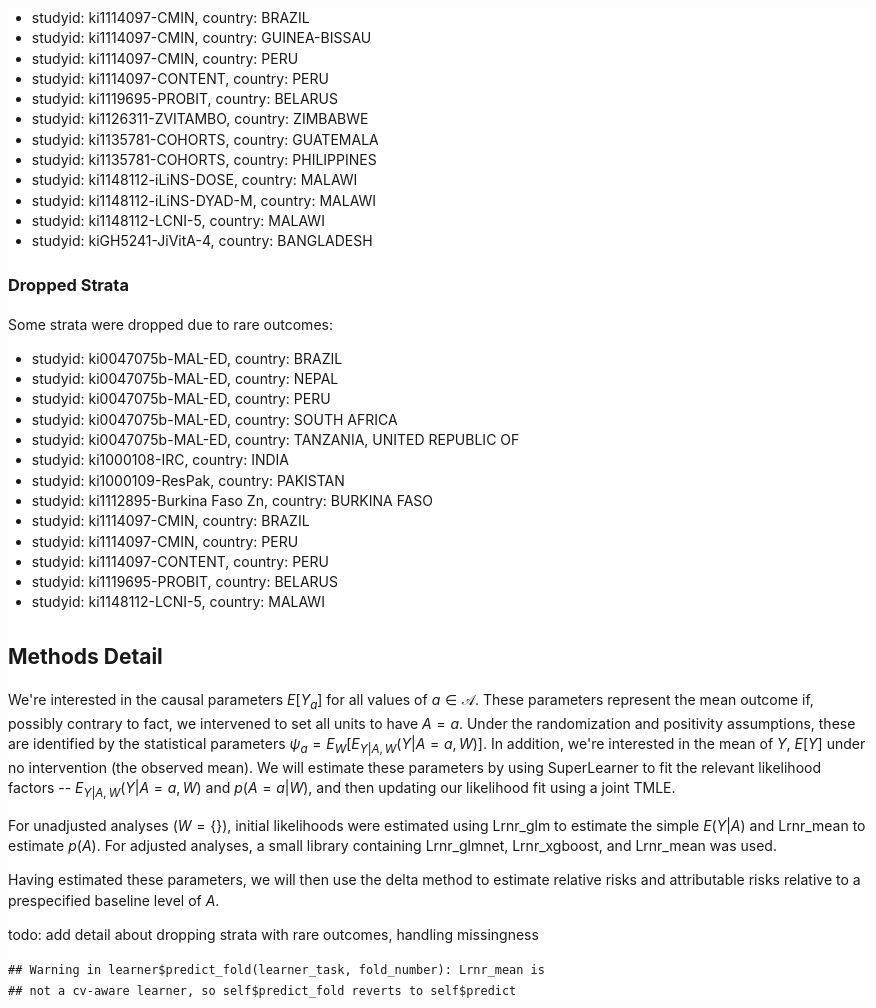* studyid: ki1114097-CMIN, country: BRAZIL
* studyid: ki1114097-CMIN, country: GUINEA-BISSAU
* studyid: ki1114097-CMIN, country: PERU
* studyid: ki1114097-CONTENT, country: PERU
* studyid: ki1119695-PROBIT, country: BELARUS
* studyid: ki1126311-ZVITAMBO, country: ZIMBABWE
* studyid: ki1135781-COHORTS, country: GUATEMALA
* studyid: ki1135781-COHORTS, country: PHILIPPINES
* studyid: ki1148112-iLiNS-DOSE, country: MALAWI
* studyid: ki1148112-iLiNS-DYAD-M, country: MALAWI
* studyid: ki1148112-LCNI-5, country: MALAWI
* studyid: kiGH5241-JiVitA-4, country: BANGLADESH

### Dropped Strata

Some strata were dropped due to rare outcomes:

* studyid: ki0047075b-MAL-ED, country: BRAZIL
* studyid: ki0047075b-MAL-ED, country: NEPAL
* studyid: ki0047075b-MAL-ED, country: PERU
* studyid: ki0047075b-MAL-ED, country: SOUTH AFRICA
* studyid: ki0047075b-MAL-ED, country: TANZANIA, UNITED REPUBLIC OF
* studyid: ki1000108-IRC, country: INDIA
* studyid: ki1000109-ResPak, country: PAKISTAN
* studyid: ki1112895-Burkina Faso Zn, country: BURKINA FASO
* studyid: ki1114097-CMIN, country: BRAZIL
* studyid: ki1114097-CMIN, country: PERU
* studyid: ki1114097-CONTENT, country: PERU
* studyid: ki1119695-PROBIT, country: BELARUS
* studyid: ki1148112-LCNI-5, country: MALAWI

## Methods Detail

We're interested in the causal parameters $E[Y_a]$ for all values of $a \in \mathcal{A}$. These parameters represent the mean outcome if, possibly contrary to fact, we intervened to set all units to have $A=a$. Under the randomization and positivity assumptions, these are identified by the statistical parameters $\psi_a=E_W[E_{Y|A,W}(Y|A=a,W)]$.  In addition, we're interested in the mean of $Y$, $E[Y]$ under no intervention (the observed mean). We will estimate these parameters by using SuperLearner to fit the relevant likelihood factors -- $E_{Y|A,W}(Y|A=a,W)$ and $p(A=a|W)$, and then updating our likelihood fit using a joint TMLE.

For unadjusted analyses ($W=\{\}$), initial likelihoods were estimated using Lrnr_glm to estimate the simple $E(Y|A)$ and Lrnr_mean to estimate $p(A)$. For adjusted analyses, a small library containing Lrnr_glmnet, Lrnr_xgboost, and Lrnr_mean was used.

Having estimated these parameters, we will then use the delta method to estimate relative risks and attributable risks relative to a prespecified baseline level of $A$.

todo: add detail about dropping strata with rare outcomes, handling missingness



```
## Warning in learner$predict_fold(learner_task, fold_number): Lrnr_mean is
## not a cv-aware learner, so self$predict_fold reverts to self$predict
```
